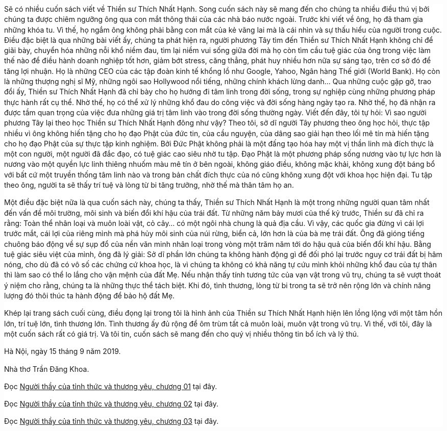 Sẽ có nhiều cuốn sách viết về Thiền sư Thích Nhất Hạnh. Song cuốn sách này sẽ mang đến cho chúng ta nhiều điều thú vị bởi chúng ta được chiêm ngưỡng ông qua con mắt thông thái của các nhà báo nước ngoài. Trước khi viết về ông, họ đã tham gia những khóa tu. Vì thế, họ ngắm ông không phải bằng con mắt của kẻ vãng lai mà là cái nhìn và sự thấu hiểu của người trong cuộc. Điều đặc biệt là qua những bài viết ấy, chúng ta phát hiện ra, người phương Tây tìm đến Thiền sư Thích Nhất Hạnh không chỉ để giãi bày, chuyển hóa những nỗi khổ niềm đau, tìm lại niềm vui sống giữa đời mà họ còn tìm cầu tuệ giác của ông trong việc làm thế nào để điều hành doanh nghiệp tốt hơn, giảm bớt stress, căng thẳng, phát huy nhiều hơn nữa sự sáng tạo, trên cơ sở đó để tăng lợi nhuận. Họ là những CEO của các tập đoàn kinh tế khổng lồ như Google, Yahoo, Ngân hàng Thế giới (World Bank). Họ còn là những thượng nghị sĩ Mỹ, những ngôi sao Hollywood nổi tiếng, những chính khách lừng danh… Qua những cuộc gặp gỡ, trao đổi ấy, Thiền sư Thích Nhất Hạnh đã chỉ bày cho họ hướng đi tâm linh trong đời sống, trong sự nghiệp cùng những phương pháp thực hành rất cụ thể. Nhờ thế, họ có thể xử lý những khổ đau do công việc và đời sống hàng ngày tạo ra. Nhờ thế, họ đã nhận ra được tầm quan trọng của việc đưa những giá trị tâm linh vào trong đời sống thường ngày.
Viết đến đây, tôi tự hỏi: Vì sao người phương Tây lại theo học Thiền sư Thích Nhất Hạnh đông như vậy? Theo tôi, sở dĩ người Tây phương theo ông học hỏi, thực tập nhiều vì ông không hiến tặng cho họ đạo Phật của đức tin, của cầu nguyện, của dâng sao giải hạn theo lối mê tín mà hiến tặng cho họ đạo Phật của sự thực tập kinh nghiệm. Bởi Đức Phật không phải là một đấng tạo hóa hay một vị thần linh mà đích thực là một con người, một người đã đắc đạo, có tuệ giác cao siêu nhờ tu tập. Đạo Phật là một phương pháp sống nương vào tự lực hơn là nương vào một quyền lực linh thiêng nhuốm màu mê tín ở bên ngoài, không giáo điều, không mặc khải, không xung đột báng bổ với bất cứ một truyền thống tâm linh nào và trong bản chất đích thực của nó cũng không xung đột với khoa học hiện đại. Tu tập theo ông, người ta sẽ thấy trí tuệ và lòng từ bi tăng trưởng, nhờ thế mà thân tâm họ an.

Một điều đặc biệt nữa là qua cuốn sách này, chúng ta thấy, Thiền sư Thích Nhất Hạnh là một trong những người quan tâm nhất đến vấn đề môi trường, môi sinh và biến đổi khí hậu của trái đất. Từ những năm bảy mươi của thế kỷ trước, Thiền sư đã chỉ ra rằng: Toàn thể nhân loại và muôn loài vật, cỏ cây… có một ngôi nhà chung là quả địa cầu. Vì vậy, các quốc gia đừng vì cái lợi trước mắt, cái lợi của riêng mình mà phá hủy môi sinh của núi rừng, biển cả, lớn hơn là của bà mẹ trái đất. Ông đã gióng tiếng chuông báo động về sự sụp đổ của nền văn minh nhân loại trong vòng một trăm năm tới do hậu quả của biến đổi khí hậu. Bằng tuệ giác siêu việt của mình, ông đã lý giải: Sở dĩ phần lớn chúng ta không hành động gì để đối phó lại trước nguy cơ trái đất bị hâm nóng, cho dù đã có vô số các chứng cứ khoa học, là vì chúng ta không có khả năng tự cứu mình khỏi những khổ đau của tự thân thì làm sao có thể lo lắng cho vận mệnh của đất Mẹ. Nếu nhận thấy tính tương tức của vạn vật trong vũ trụ, chúng ta sẽ vượt thoát ý niệm cho rằng, chúng ta là những thực thể tách biệt. Khi đó, tình thương, lòng từ bi trong ta sẽ trở nên rộng lớn và chính năng lượng đó thôi thúc ta hành động để bảo hộ đất Mẹ.

Khép lại trang sách cuối cùng, điều đọng lại trong tôi là hình ảnh của Thiền sư Thích Nhất Hạnh hiện lên lồng lộng với một tâm hồn lớn, trí tuệ lớn, tình thương lớn. Tình thương ấy đủ rộng để ôm trùm tất cả muôn loài, muôn vật trong vũ trụ. Vì thế, với tôi, đây là một cuốn sách rất có giá trị. Và tôi tin, cuốn sách sẽ mang đến cho quý vị nhiều thông tin bổ ích và lý thú.

Hà Nội, ngày 15 tháng 9 năm 2019.

Nhà thơ Trần Đăng Khoa.

Đọc [Người thầy của tỉnh thức và thương yêu, chương 01](https://nhavantuonglai.com/article/nguoi-thay-cua-tinh-thuc-va-thuong-yeu-chuong-01) tại đây.

Đọc [Người thầy của tỉnh thức và thương yêu, chương 02](https://nhavantuonglai.com/article/nguoi-thay-cua-tinh-thuc-va-thuong-yeu-chuong-02) tại đây.

Đọc [Người thầy của tỉnh thức và thương yêu, chương 03](https://nhavantuonglai.com/article/nguoi-thay-cua-tinh-thuc-va-thuong-yeu-chuong-03) tại đây.
